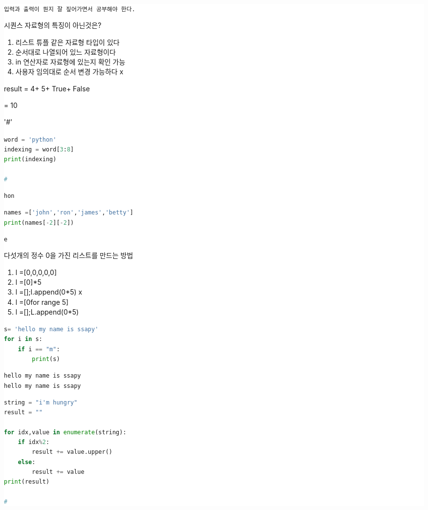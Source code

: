 

```python
입력과 출력이 뭔지 잘 짚어가면서 공부해야 한다. 
```

시퀀스 자료형의 특징이 아닌것은? 

1. 리스트 튜플 같은 자료형 타입이 있다
2. 순서대로 나열되어 있느 자료형이다
3. in 연산자로 자료형에 있는지 확인 가능
4. 사용자 임의대로 순서 변경 가능하다 x

result = 4+ 5+ True+ False 

= 10 

'#'


```python
word = 'python'
indexing = word[3:8]
print(indexing)

#

```

    hon
    


```python
names =['john','ron','james','betty']
print(names[-2][-2])

```

    e
    

다섯개의 정수 0을 가진 리스트를 만드는 방법 
1. l =[0,0,0,0,0]
2. l =[0]*5
3. l =[];l.append(0*5)  x
4. l =[0for range 5]
5. l =[];L.append(0*5)


```python
s= 'hello my name is ssapy'
for i in s:
    if i == "m":
        print(s)
```

    hello my name is ssapy
    hello my name is ssapy
    


```python
string = "i'm hungry"
result = ""

for idx,value in enumerate(string):
    if idx%2:
        result += value.upper()
    else:
        result += value
print(result)

#
```
